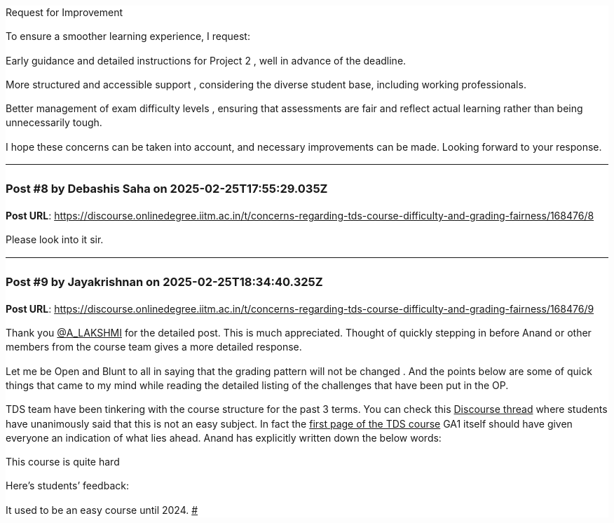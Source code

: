 [](#p-599787-request-for-improvement-3)
Request for Improvement

To ensure a smoother learning experience, I request:

Early guidance and detailed instructions for Project 2
, well in advance of the deadline.

More structured and accessible support
, considering the diverse student base, including working professionals.

Better management of exam difficulty levels
, ensuring that assessments are fair and reflect actual learning rather than being unnecessarily tough.

I hope these concerns can be taken into account, and necessary improvements can be made. Looking forward to your response.

---

### Post #8 by Debashis Saha on 2025-02-25T17:55:29.035Z
**Post URL**: https://discourse.onlinedegree.iitm.ac.in/t/concerns-regarding-tds-course-difficulty-and-grading-fairness/168476/8

Please look into it sir.

---

### Post #9 by Jayakrishnan on 2025-02-25T18:34:40.325Z
**Post URL**: https://discourse.onlinedegree.iitm.ac.in/t/concerns-regarding-tds-course-difficulty-and-grading-fairness/168476/9

Thank you
[@A_LAKSHMI](/u/a_lakshmi)
 for the detailed post. This is much appreciated. Thought of quickly stepping in before Anand or other members from the course team gives a more detailed response.

Let me be Open and Blunt to all in saying that the
grading pattern will not be changed
.  And the points below are some of quick things that came to my mind while reading the detailed listing of the challenges that have been put in the OP.

TDS team have been tinkering with the course structure for the past 3 terms. You can check this
[Discourse thread](https://discourse.onlinedegree.iitm.ac.in/t/diploma-course-feedback-t32024-and-course-selection-t12025-thread/160032/84)
 where students have unanimously said that this is not an easy subject. In fact the
[first page of the TDS course](https://tds.s-anand.net/#/)
 GA1 itself should have given everyone an indication of what lies ahead. Anand has explicitly written down the below words:

This course is quite hard

Here’s students’ feedback:

It
used
 to be an easy course until 2024.
[#](https://discourse.onlinedegree.iitm.ac.in/t/difficulty-rating-for-diploma-subjects-based-on-students-opinion/61194)
